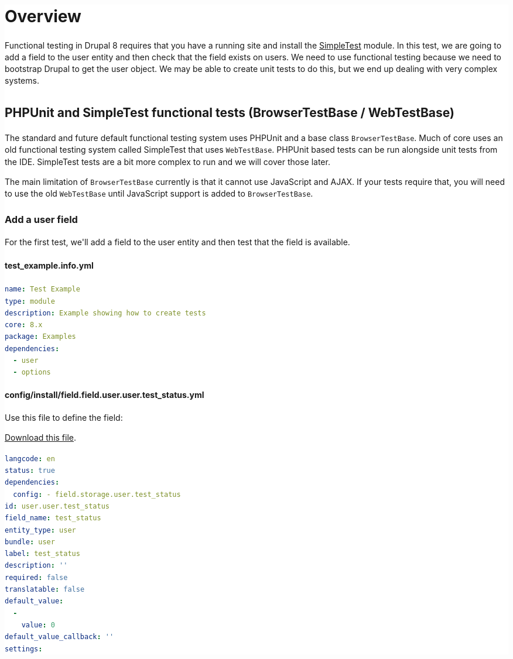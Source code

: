 



# Overview

Functional testing in Drupal 8 requires that you have a running site and install the [SimpleTest](https://www.drupal.org/project/simpletest) module. In this test, we are going to add a field to the user entity and then check that the field exists on users. We need to use functional testing because we need to bootstrap Drupal to get the user object. We may be able to create unit tests to do this, but we end up dealing with very complex systems.



## PHPUnit and SimpleTest functional tests (BrowserTestBase / WebTestBase)

The standard and future default functional testing system uses PHPUnit and a base class `BrowserTestBase`. Much of core uses an old functional testing system called SimpleTest that uses `WebTestBase`. PHPUnit based tests can be run alongside unit tests from the IDE. SimpleTest tests are a bit more complex to run and we will cover those later.

The main limitation of `BrowserTestBase` currently is that it cannot use JavaScript and AJAX. If your tests require that, you will need to use the old `WebTestBase` until JavaScript support is added to `BrowserTestBase`.

### Add a user field

For the first test, we'll add a field to the user entity and then test that the field is available.

#### test_example.info.yml

```yml
name: Test Example
type: module
description: Example showing how to create tests
core: 8.x
package: Examples
dependencies:
  - user
  - options
```

#### config/install/field.field.user.user.test_status.yml

Use this file to define the field:

[Download this file](https://gist.github.com/acquialibrary/df98e2a88973be66fe42/archive/85fe9b4f43b32fee938a80b79de6d2969c581519.zip).

```yml
langcode: en
status: true
dependencies:
  config: - field.storage.user.test_status
id: user.user.test_status
field_name: test_status
entity_type: user
bundle: user
label: test_status
description: ''
required: false
translatable: false
default_value:
  -
    value: 0
default_value_callback: ''
settings:
```
